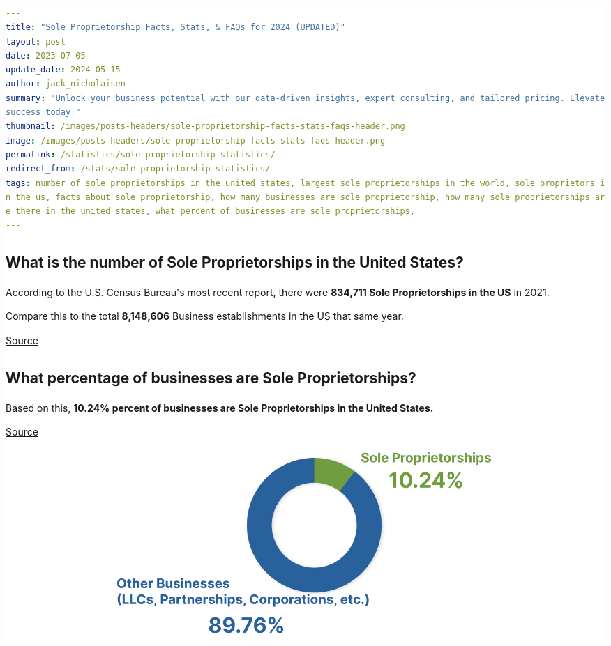 ```yaml
---
title: "Sole Proprietorship Facts, Stats, & FAQs for 2024 (UPDATED)"
layout: post
date: 2023-07-05
update_date: 2024-05-15
author: jack_nicholaisen
summary: "Unlock your business potential with our data-driven insights, expert consulting, and tailored pricing. Elevate success today!" 
thumbnail: /images/posts-headers/sole-proprietorship-facts-stats-faqs-header.png
image: /images/posts-headers/sole-proprietorship-facts-stats-faqs-header.png
permalink: /statistics/sole-proprietorship-statistics/
redirect_from: /stats/sole-proprietorship-statistics/
tags: number of sole proprietorships in the united states, largest sole proprietorships in the world, sole proprietors in the us, facts about sole proprietorship, how many businesses are sole proprietorship, how many sole proprietorships are there in the united states, what percent of businesses are sole proprietorships, 
---
```

<a id="number"> 

## What is the number of Sole Proprietorships in the United States?

According to the U.S. Census Bureau's most recent report, there were **834,711 Sole Proprietorships in the US** in 2021. 

Compare this to the total **8,148,606** Business establishments in the US that same year. 

<a href="https://data.census.gov/table/CBP2021.CB2100CBP?q=number%20of%20businesses%20and%20employees" target="_blank">Source</a>

## What percentage of businesses are Sole Proprietorships?

Based on this, **10.24% percent of businesses are Sole Proprietorships in the United States.** 

<a href="https://data.census.gov/table/CBP2021.CB2100CBP?q=number%20of%20businesses%20and%20employees" target="_blank">Source</a>

<center>
<img alt="how many sole proprietorships" src="/images/content/statistics/number-sole-proprietorships.png" title="How many business are sole proprietorships?" style="width: 63%; height: 63%">
</center>
